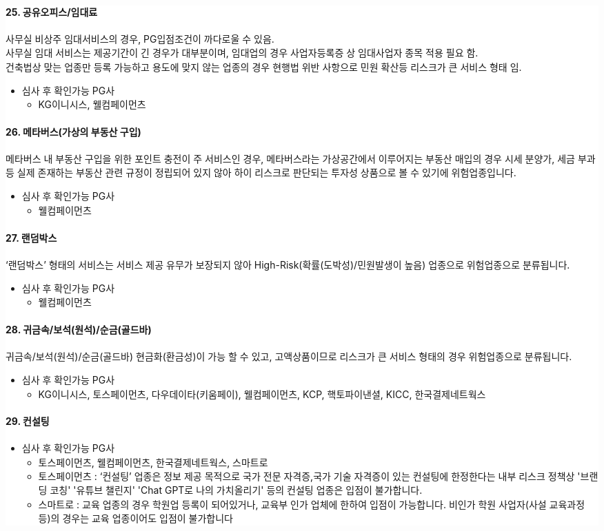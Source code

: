 </Indent>

#### **25. 공유오피스/임대료**

사무실 비상주 임대서비스의 경우, PG입점조건이 까다로울 수 있음.\
사무실 임대 서비스는 제공기간이 긴 경우가 대부분이며, 임대업의 경우 사업자등록증 상 임대사업자 종목 적용 필요 함.\
건축법상 맞는 업종만 등록 가능하고 용도에 맞지 않는 업종의 경우 현행법 위반 사항으로 민원 확산등 리스크가 큰 서비스 형태 임.

<Indent level="1">

- 심사 후 확인가능 PG사
  - KG이니시스, 웰컴페이먼츠

</Indent>

#### **26. 메타버스(가상의 부동산 구입)**

메타버스 내 부동산 구입을 위한 포인트 충전이 주 서비스인 경우, 메타버스라는 가상공간에서 이루어지는 부동산 매입의 경우 시세 분양가, 세금 부과 등 실제 존재하는 부동산 관련 규정이 정립되어 있지 않아 하이 리스크로 판단되는 투자성 상품으로 볼 수 있기에 위험업종입니다.

<Indent level="1">

- 심사 후 확인가능 PG사
  - 웰컴페이먼츠

</Indent>

#### **27. 랜덤박스**

‘랜덤박스’ 형태의 서비스는 서비스 제공 유무가 보장되지 않아 High-Risk(확률(도박성)/민원발생이 높음) 업종으로 위험업종으로 분류됩니다.

<Indent level="1">

- 심사 후 확인가능 PG사
  - 웰컴페이먼츠

</Indent>

#### **28. 귀금속/보석(원석)/순금(골드바)**

귀금속/보석(원석)/순금(골드바) 현금화(환금성)이 가능 할 수 있고, 고액상품이므로 리스크가 큰 서비스 형태의 경우 위험업종으로 분류됩니다.

<Indent level="1">

- 심사 후 확인가능 PG사
  - KG이니시스, 토스페이먼츠, 다우데이타(키움페이), 웰컴페이먼츠, KCP, 핵토파이낸셜, KICC, 한국결제네트웍스

</Indent>

#### **29. 컨설팅**

<Indent level="1">

- 심사 후 확인가능 PG사
  - 토스페이먼츠, 웰컴페이먼츠, 한국결제네트웍스, 스마트로
  - 토스페이먼츠 : ‘컨설팅’ 업종은 정보 제공 목적으로 국가 전문 자격증,국가 기술 자격증이 있는 컨설팅에 한정한다는 내부 리스크 정책상 '브랜딩 코칭' '유튜브 챌린지' 'Chat GPT로 나의 가치올리기' 등의 컨설팅 업종은 입점이 불가합니다.
  - 스마트로 : 교육 업종의 경우 학원업 등록이 되어있거나, 교육부 인가 업체에 한하여 입점이 가능합니다.
    비인가 학원 사업자(사설 교육과정 등)의 경우는 교육 업종이어도 입점이 불가합니다
